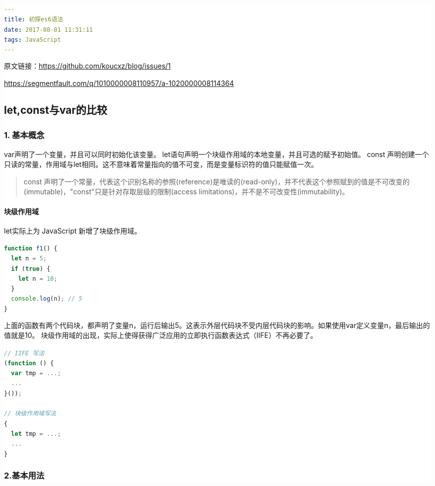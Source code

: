 ```yaml
---
title: 初探es6语法
date: 2017-08-01 11:31:11
tags: JavaScript
---
```


原文链接：https://github.com/koucxz/blog/issues/1

https://segmentfault.com/q/1010000008110957/a-1020000008114364

## let,const与var的比较

### 1. 基本概念

var声明了一个变量，并且可以同时初始化该变量。
let语句声明一个块级作用域的本地变量，并且可选的赋予初始值。
const 声明创建一个只读的常量，作用域与let相同。这不意味着常量指向的值不可变，而是变量标识符的值只能赋值一次。

> const 声明了一个常量，代表这个识别名称的参照(reference)是唯读的(read-only)，并不代表这个参照赋到的值是不可改变的(immutable)，"const"只是针对存取层级的限制(access limitations)，并不是不可改变性(immutability)。

#### 块级作用域

let实际上为 JavaScript 新增了块级作用域。

```javascript
function f1() {
  let n = 5;
  if (true) {
    let n = 10;
  }
  console.log(n); // 5
}
```

上面的函数有两个代码块，都声明了变量n，运行后输出5。这表示外层代码块不受内层代码块的影响。如果使用var定义变量n，最后输出的值就是10。
块级作用域的出现，实际上使得获得广泛应用的立即执行函数表达式（IIFE）不再必要了。

```javascript
// IIFE 写法
(function () {
  var tmp = ...;
  ...
}());

// 块级作用域写法
{
  let tmp = ...;
  ...
}
```

### 2.基本用法
